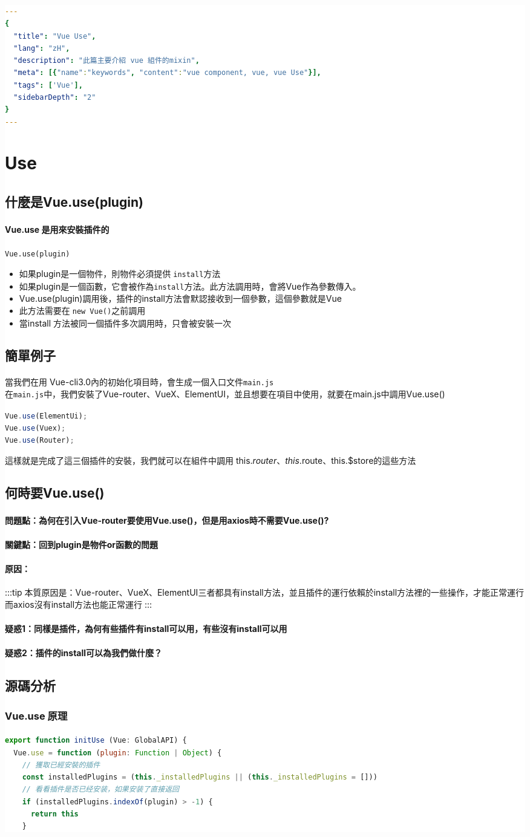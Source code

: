 ```yaml
---
{
  "title": "Vue Use",
  "lang": "zH",
  "description": "此篇主要介紹 vue 組件的mixin",
  "meta": [{"name":"keywords", "content":"vue component, vue, vue Use"}],
  "tags": ['Vue'],
  "sidebarDepth": "2"
}
---
```


# Use

## 什麼是Vue.use(plugin)
#### Vue.use 是用來安裝插件的
`Vue.use(plugin)`
* 如果plugin是一個物件，則物件必須提供 `install`方法
* 如果plugin是一個函數，它會被作為`install`方法。此方法調用時，會將Vue作為參數傳入。
* Vue.use(plugin)調用後，插件的install方法會默認接收到一個參數，這個參數就是Vue
* 此方法需要在 `new Vue()`之前調用
* 當install 方法被同一個插件多次調用時，只會被安裝一次

## 簡單例子
當我們在用 Vue-cli3.0內的初始化項目時，會生成一個入口文件`main.js`<br>
在`main.js`中，我們安裝了Vue-router、VueX、ElementUI，並且想要在項目中使用，就要在main.js中調用Vue.use()
```javascript
Vue.use(ElementUi);
Vue.use(Vuex);
Vue.use(Router);
```
這樣就是完成了這三個插件的安裝，我們就可以在組件中調用 this.$router、this.$route、this.$store的這些方法

## 何時要Vue.use()
#### 問題點：為何在引入Vue-router要使用Vue.use()，但是用axios時不需要Vue.use()?
#### 關鍵點：回到plugin是物件or函數的問題
#### 原因：
:::tip
本質原因是：Vue-router、VueX、ElementUI三者都具有install方法，並且插件的運行依賴於install方法裡的一些操作，才能正常運行<br>
而axios沒有install方法也能正常運行
:::
#### 疑惑1：同樣是插件，為何有些插件有install可以用，有些沒有install可以用
#### 疑惑2：插件的install可以為我們做什麼？

## 源碼分析
### Vue.use 原理
```javascript
export function initUse (Vue: GlobalAPI) {
  Vue.use = function (plugin: Function | Object) {
    // 獲取已經安裝的插件
    const installedPlugins = (this._installedPlugins || (this._installedPlugins = []))
    // 看看插件是否已经安装，如果安装了直接返回
    if (installedPlugins.indexOf(plugin) > -1) {
      return this
    }

```